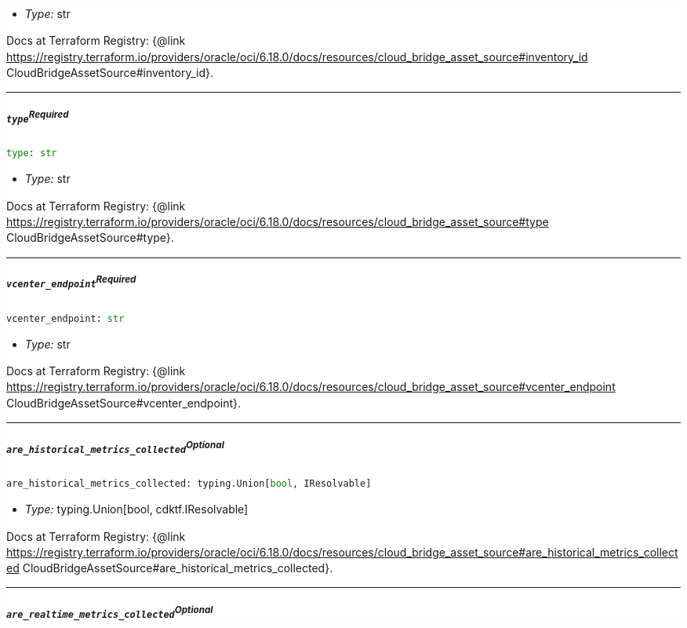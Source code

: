 - *Type:* str

Docs at Terraform Registry: {@link https://registry.terraform.io/providers/oracle/oci/6.18.0/docs/resources/cloud_bridge_asset_source#inventory_id CloudBridgeAssetSource#inventory_id}.

---

##### `type`<sup>Required</sup> <a name="type" id="rhizo-co-terraform-provider-oci.cloudBridgeAssetSource.CloudBridgeAssetSourceConfig.property.type"></a>

```python
type: str
```

- *Type:* str

Docs at Terraform Registry: {@link https://registry.terraform.io/providers/oracle/oci/6.18.0/docs/resources/cloud_bridge_asset_source#type CloudBridgeAssetSource#type}.

---

##### `vcenter_endpoint`<sup>Required</sup> <a name="vcenter_endpoint" id="rhizo-co-terraform-provider-oci.cloudBridgeAssetSource.CloudBridgeAssetSourceConfig.property.vcenterEndpoint"></a>

```python
vcenter_endpoint: str
```

- *Type:* str

Docs at Terraform Registry: {@link https://registry.terraform.io/providers/oracle/oci/6.18.0/docs/resources/cloud_bridge_asset_source#vcenter_endpoint CloudBridgeAssetSource#vcenter_endpoint}.

---

##### `are_historical_metrics_collected`<sup>Optional</sup> <a name="are_historical_metrics_collected" id="rhizo-co-terraform-provider-oci.cloudBridgeAssetSource.CloudBridgeAssetSourceConfig.property.areHistoricalMetricsCollected"></a>

```python
are_historical_metrics_collected: typing.Union[bool, IResolvable]
```

- *Type:* typing.Union[bool, cdktf.IResolvable]

Docs at Terraform Registry: {@link https://registry.terraform.io/providers/oracle/oci/6.18.0/docs/resources/cloud_bridge_asset_source#are_historical_metrics_collected CloudBridgeAssetSource#are_historical_metrics_collected}.

---

##### `are_realtime_metrics_collected`<sup>Optional</sup> <a name="are_realtime_metrics_collected" id="rhizo-co-terraform-provider-oci.cloudBridgeAssetSource.CloudBridgeAssetSourceConfig.property.areRealtimeMetricsCollected"></a>
